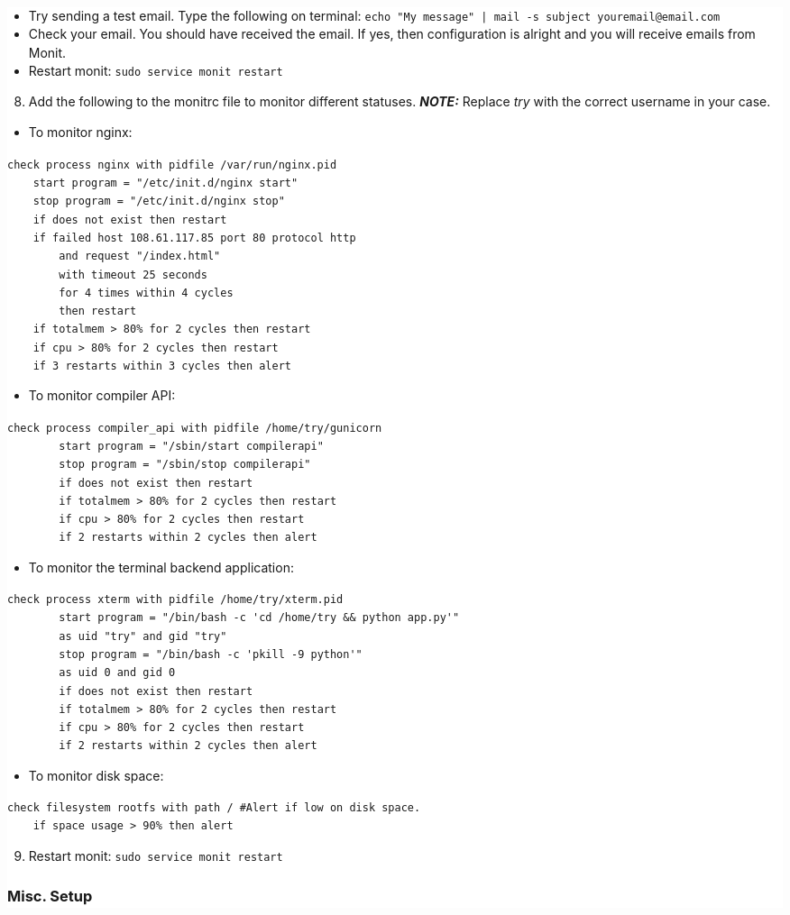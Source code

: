   * Try sending a test email. Type the following on terminal: ```echo "My message" | mail -s subject youremail@email.com```
  * Check your email. You should have received the email. If yes, then configuration is alright and you will receive emails from Monit.
  * Restart monit: ```sudo service monit restart```
8. Add the following to the monitrc file to monitor different statuses. ***NOTE:*** Replace *try* with the correct username in your case.
  * To monitor nginx:
  ```
  check process nginx with pidfile /var/run/nginx.pid
      start program = "/etc/init.d/nginx start"
      stop program = "/etc/init.d/nginx stop"
      if does not exist then restart
      if failed host 108.61.117.85 port 80 protocol http
          and request "/index.html"
          with timeout 25 seconds
          for 4 times within 4 cycles
          then restart
      if totalmem > 80% for 2 cycles then restart
      if cpu > 80% for 2 cycles then restart
      if 3 restarts within 3 cycles then alert
  ```
  * To monitor compiler API:
  ```
  check process compiler_api with pidfile /home/try/gunicorn
          start program = "/sbin/start compilerapi"
          stop program = "/sbin/stop compilerapi"
          if does not exist then restart
          if totalmem > 80% for 2 cycles then restart
          if cpu > 80% for 2 cycles then restart
          if 2 restarts within 2 cycles then alert
  ```
  * To monitor the terminal backend application:
  ```
  check process xterm with pidfile /home/try/xterm.pid
          start program = "/bin/bash -c 'cd /home/try && python app.py'"
          as uid "try" and gid "try"
          stop program = "/bin/bash -c 'pkill -9 python'"
          as uid 0 and gid 0
          if does not exist then restart
          if totalmem > 80% for 2 cycles then restart
          if cpu > 80% for 2 cycles then restart
          if 2 restarts within 2 cycles then alert
  ```
  * To monitor disk space:
  ```
  check filesystem rootfs with path / #Alert if low on disk space.
      if space usage > 90% then alert
  ```
9. Restart monit: ```sudo service monit restart```

### Misc. Setup
